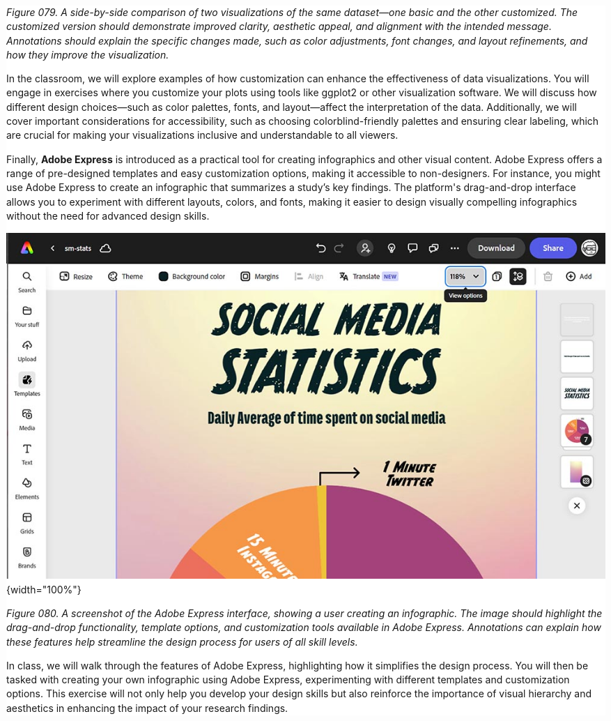 *Figure 079. A side-by-side comparison of two visualizations of the same dataset—one basic and the other customized. The customized version should demonstrate improved clarity, aesthetic appeal, and alignment with the intended message. Annotations should explain the specific changes made, such as color adjustments, font changes, and layout refinements, and how they improve the visualization.*

In the classroom, we will explore examples of how customization can enhance the effectiveness of data visualizations. You will engage in exercises where you customize your plots using tools like ggplot2 or other visualization software. We will discuss how different design choices—such as color palettes, fonts, and layout—affect the interpretation of the data. Additionally, we will cover important considerations for accessibility, such as choosing colorblind-friendly palettes and ensuring clear labeling, which are crucial for making your visualizations inclusive and understandable to all viewers.

Finally, **Adobe Express** is introduced as a practical tool for creating infographics and other visual content. Adobe Express offers a range of pre-designed templates and easy customization options, making it accessible to non-designers. For instance, you might use Adobe Express to create an infographic that summarizes a study’s key findings. The platform's drag-and-drop interface allows you to experiment with different layouts, colors, and fonts, making it easier to design visually compelling infographics without the need for advanced design skills.

![](images/fig080.jpg){width="100%"}

*Figure 080. A screenshot of the Adobe Express interface, showing a user creating an infographic. The image should highlight the drag-and-drop functionality, template options, and customization tools available in Adobe Express. Annotations can explain how these features help streamline the design process for users of all skill levels.*

In class, we will walk through the features of Adobe Express, highlighting how it simplifies the design process. You will then be tasked with creating your own infographic using Adobe Express, experimenting with different templates and customization options. This exercise will not only help you develop your design skills but also reinforce the importance of visual hierarchy and aesthetics in enhancing the impact of your research findings.
